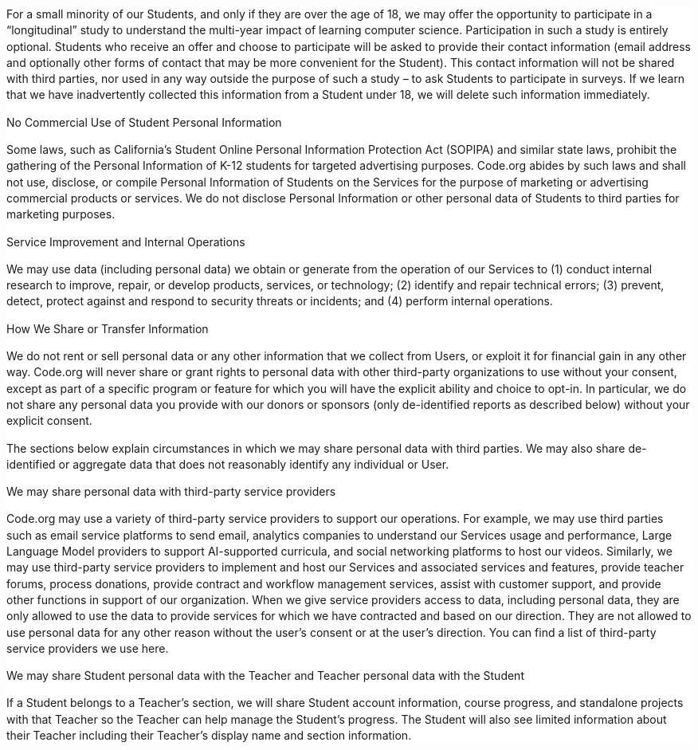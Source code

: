 For a small minority of our Students, and only if they are over the age of 18, we may offer the opportunity to participate in a “longitudinal” study to understand the multi-year impact of learning computer science. Participation in such a study is entirely optional. Students who receive an offer and choose to participate will be asked to provide their contact information (email address and optionally other forms of contact that may be more convenient for the Student). This contact information will not be shared with third parties, nor used in any way outside the purpose of such a study – to ask Students to participate in surveys. If we learn that we have inadvertently collected this information from a Student under 18, we will delete such information immediately.

No Commercial Use of Student Personal Information

Some laws, such as California’s Student Online Personal Information Protection Act (SOPIPA) and similar state laws, prohibit the gathering of the Personal Information of K-12 students for targeted advertising purposes. Code.org abides by such laws and shall not use, disclose, or compile Personal Information of Students on the Services for the purpose of marketing or advertising commercial products or services. We do not disclose Personal Information or other personal data of Students to third parties for marketing purposes.

Service Improvement and Internal Operations

We may use data (including personal data) we obtain or generate from the operation of our Services to (1) conduct internal research to improve, repair, or develop products, services, or technology; (2) identify and repair technical errors; (3) prevent, detect, protect against and respond to security threats or incidents; and (4) perform internal operations.

How We Share or Transfer Information

We do not rent or sell personal data or any other information that we collect from Users, or exploit it for financial gain in any other way. Code.org will never share or grant rights to personal data with other third-party organizations to use without your consent, except as part of a specific program or feature for which you will have the explicit ability and choice to opt-in. In particular, we do not share any personal data you provide with our donors or sponsors (only de-identified reports as described below) without your explicit consent.

The sections below explain circumstances in which we may share personal data with third parties. We may also share de-identified or aggregate data that does not reasonably identify any individual or User.

We may share personal data with third-party service providers

Code.org may use a variety of third-party service providers to support our operations. For example, we may use third parties such as email service platforms to send email, analytics companies to understand our Services usage and performance, Large Language Model providers to support AI-supported curricula, and social networking platforms to host our videos. Similarly, we may use third-party service providers to implement and host our Services and associated services and features, provide teacher forums, process donations, provide contract and workflow management services, assist with customer support, and provide other functions in support of our organization. When we give service providers access to data, including personal data, they are only allowed to use the data to provide services for which we have contracted and based on our direction. They are not allowed to use personal data for any other reason without the user’s consent or at the user’s direction. You can find a list of third-party service providers we use here.

We may share Student personal data with the Teacher and Teacher personal data with the Student

If a Student belongs to a Teacher’s section, we will share Student account information, course progress, and standalone projects with that Teacher so the Teacher can help manage the Student’s progress. The Student will also see limited information about their Teacher including their Teacher’s display name and section information.
